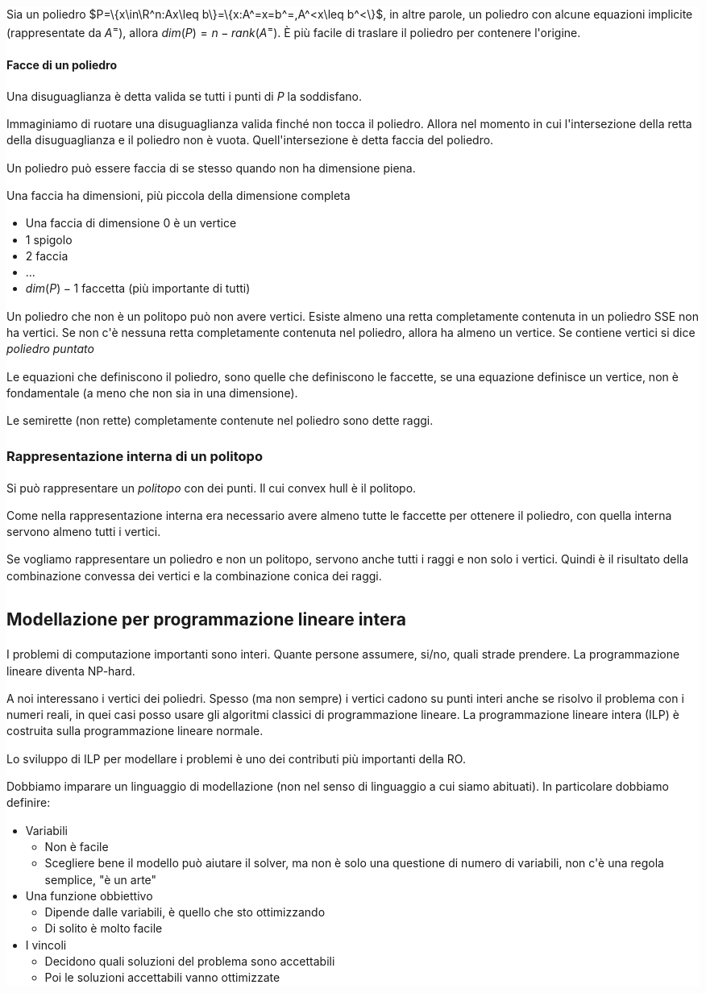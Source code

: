 Sia un poliedro $P=\{x\in\R^n:Ax\leq b\}=\{x:A^=x=b^=,A^<x\leq b^<\}$, in altre parole, un poliedro con alcune equazioni implicite (rappresentate da $A^=$), allora $dim(P)=n-rank(A^=)$. È più facile di traslare il poliedro per contenere l'origine.

#### Facce di un poliedro

Una disuguaglianza è detta valida se tutti i punti di $P$ la soddisfano.

Immaginiamo di ruotare una disuguaglianza valida finché non tocca il poliedro. Allora nel momento in cui l'intersezione della retta della disuguaglianza e il poliedro non è vuota. Quell'intersezione è detta faccia del poliedro.

Un poliedro può essere faccia di se stesso quando non ha dimensione piena.

Una faccia ha dimensioni, più piccola della dimensione completa
* Una faccia di dimensione 0 è un vertice
* 1 spigolo
* 2 faccia
* ...
* $dim(P)-1$ faccetta (più importante di tutti)

Un poliedro che non è un politopo può non avere vertici.
Esiste almeno una retta completamente contenuta in un poliedro SSE non ha vertici. Se non c'è nessuna retta completamente contenuta nel poliedro, allora ha almeno un vertice. Se contiene vertici si dice *poliedro puntato*

Le equazioni che definiscono il poliedro, sono quelle che definiscono le faccette, se una equazione definisce un vertice, non è fondamentale (a meno che non sia in una dimensione).

Le semirette (non rette) completamente contenute nel poliedro sono dette raggi.

### Rappresentazione interna di un politopo

Si può rappresentare un *politopo* con dei punti. Il cui convex hull è il politopo.

Come nella rappresentazione interna era necessario avere almeno tutte le faccette per ottenere il poliedro, con quella interna servono almeno tutti i vertici.

Se vogliamo rappresentare un poliedro e non un politopo, servono anche tutti i raggi e non solo i vertici. Quindi è il risultato della combinazione convessa dei vertici e la combinazione conica dei raggi.

## Modellazione per programmazione lineare intera

I problemi di computazione importanti sono interi. Quante persone assumere, si/no, quali strade prendere. La programmazione lineare diventa NP-hard.

A noi interessano i vertici dei poliedri. Spesso (ma non sempre) i vertici cadono su punti interi anche se risolvo il problema con i numeri reali, in quei casi posso usare gli algoritmi classici di programmazione lineare.
La programmazione lineare intera (ILP) è costruita sulla programmazione lineare normale.

Lo sviluppo di ILP per modellare i problemi è uno dei contributi più importanti della RO.

Dobbiamo imparare un linguaggio di modellazione (non nel senso di linguaggio a cui siamo abituati). In particolare dobbiamo definire:
* Variabili
  * Non è facile
  * Scegliere bene il modello può aiutare il solver, ma non è solo una questione di numero di variabili, non c'è una regola semplice, "è un arte"
* Una funzione obbiettivo
  * Dipende dalle variabili, è quello che sto ottimizzando
  * Di solito è molto facile
* I vincoli
  * Decidono quali soluzioni del problema sono accettabili
  * Poi le soluzioni accettabili vanno ottimizzate

